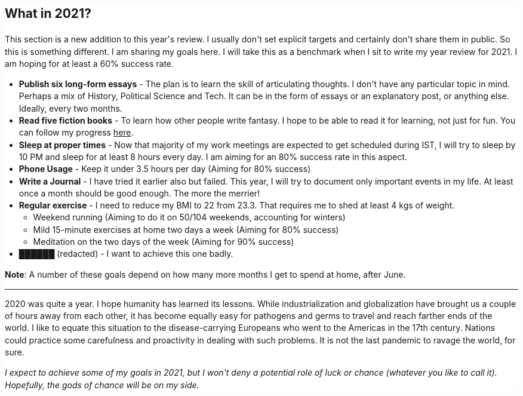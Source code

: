 ## What in 2021?
This section is a new addition to this year's review. I usually don't set explicit targets and certainly don't share them in public. So this is something different. I am sharing my goals here. I will take this as a benchmark when I sit to write my year review for 2021. I am hoping for at least a 60% success rate.

- **Publish six long-form essays** - The plan is to learn the skill of articulating thoughts. I don't have any particular topic in mind. Perhaps a mix of History, Political Science and Tech. It can be in the form of essays or an explanatory post, or anything else. Ideally, every two months.
- **Read five fiction books** - To learn how other people write fantasy. I hope to be able to read it for learning, not just for fun. You can follow my progress [here](https://www.goodreads.com/user/show/63354397-yash).
- **Sleep at proper times** - Now that majority of my work meetings are expected to get scheduled during IST, I will try to sleep by 10 PM and sleep for at least 8 hours every day. I am aiming for an 80% success rate in this aspect.
- **Phone Usage** - Keep it under 3.5 hours per day (Aiming for 80% success)
- **Write a Journal** - I have tried it earlier also but failed. This year, I will try to document only important events in my life. At least once a month should be good enough. The more the merrier!
- **Regular exercise** - I need to reduce my BMI to 22 from 23.3. That requires me to shed at least 4 kgs of weight.
  - Weekend running (Aiming to do it on 50/104 weekends, accounting for winters)
  - Mild 15-minute exercises at home two days a week (Aiming for 80% success)
  - Meditation on the two days of the week (Aiming for 90% success)
- ██████ (redacted) - I want to achieve this one badly.

**Note**: A number of these goals depend on how many more months I get to spend at home, after June.

---

2020 was quite a year. I hope humanity has learned its lessons. While industrialization and globalization have brought us a couple of hours away from each other, it has become equally easy for pathogens and germs to travel and reach farther ends of the world. I like to equate this situation to the disease-carrying Europeans who went to the Americas in the 17th century. Nations could practice some carefulness and proactivity in dealing with such problems. It is not the last pandemic to ravage the world, for sure.

*I expect to achieve some of my goals in 2021, but I won't deny a potential role of luck or chance (whatever you like to call it). Hopefully, the gods of chance will be on my side.*